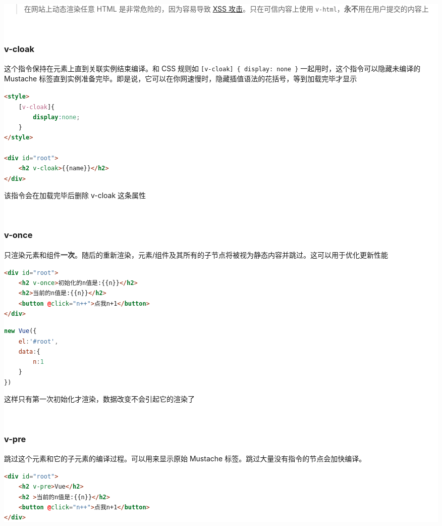 > 在网站上动态渲染任意 HTML 是非常危险的，因为容易导致 [XSS 攻击](https://en.wikipedia.org/wiki/Cross-site_scripting)。只在可信内容上使用 `v-html`，**永不**用在用户提交的内容上

<br>

### v-cloak

这个指令保持在元素上直到关联实例结束编译。和 CSS 规则如 `[v-cloak] { display: none }` 一起用时，这个指令可以隐藏未编译的 Mustache 标签直到实例准备完毕。即是说，它可以在你网速慢时，隐藏插值语法的花括号，等到加载完毕才显示

```html
<style>
    [v-cloak]{
        display:none;
    }
</style>

<div id="root">
    <h2 v-cloak>{{name}}</h2>
</div>
```

该指令会在加载完毕后删除 v-cloak 这条属性

<br>

### v-once

只渲染元素和组件**一次**。随后的重新渲染，元素/组件及其所有的子节点将被视为静态内容并跳过。这可以用于优化更新性能

```html
<div id="root">
    <h2 v-once>初始化的n值是:{{n}}</h2>
    <h2>当前的n值是:{{n}}</h2>
    <button @click="n++">点我n+1</button>
</div>
```

```js
new Vue({
    el:'#root',
    data:{
        n:1
    }
})
```

这样只有第一次初始化才渲染，数据改变不会引起它的渲染了

<br>

### v-pre

跳过这个元素和它的子元素的编译过程。可以用来显示原始 Mustache 标签。跳过大量没有指令的节点会加快编译。

```html
<div id="root">
    <h2 v-pre>Vue</h2>
    <h2 >当前的n值是:{{n}}</h2>
    <button @click="n++">点我n+1</button>
</div>
```
